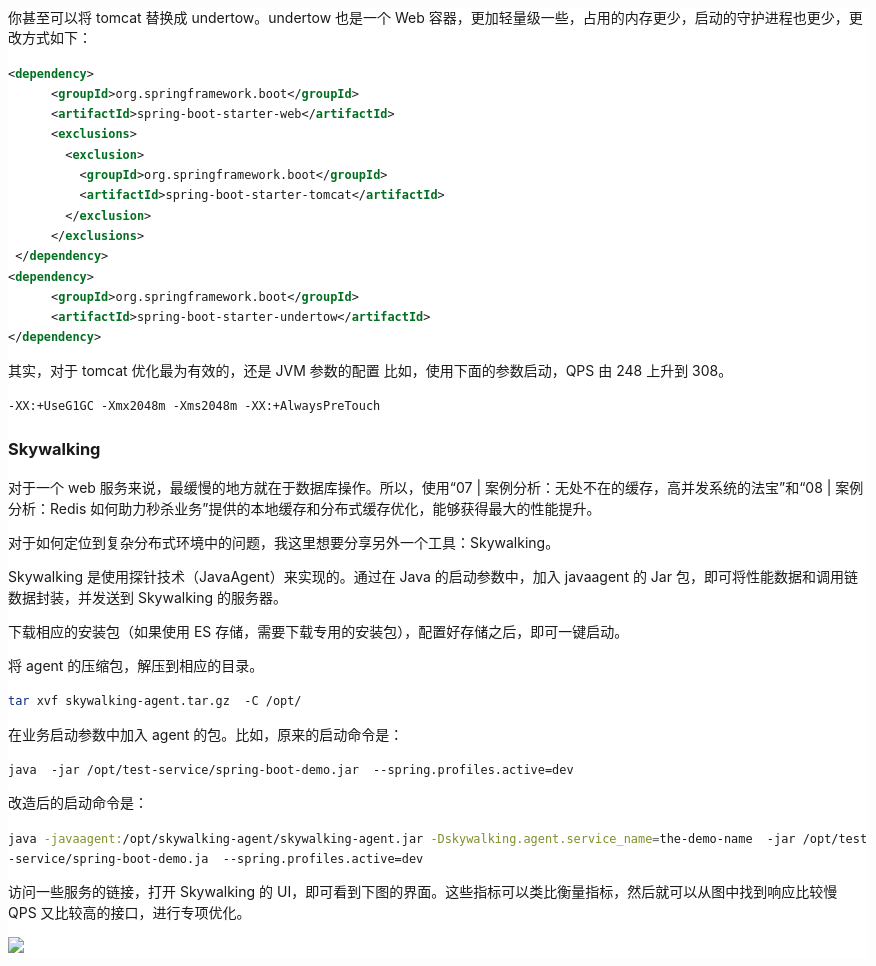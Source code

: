 你甚至可以将 tomcat 替换成 undertow。undertow 也是一个 Web 容器，更加轻量级一些，占用的内存更少，启动的守护进程也更少，更改方式如下：

```xml
<dependency>
      <groupId>org.springframework.boot</groupId>
      <artifactId>spring-boot-starter-web</artifactId>
      <exclusions>
        <exclusion>
          <groupId>org.springframework.boot</groupId>
          <artifactId>spring-boot-starter-tomcat</artifactId>
        </exclusion>
      </exclusions>
 </dependency>
<dependency>
      <groupId>org.springframework.boot</groupId>
      <artifactId>spring-boot-starter-undertow</artifactId>
</dependency>
```

其实，对于 tomcat 优化最为有效的，还是 JVM 参数的配置
比如，使用下面的参数启动，QPS 由 248 上升到 308。

```
-XX:+UseG1GC -Xmx2048m -Xms2048m -XX:+AlwaysPreTouch
```

### Skywalking

对于一个 web 服务来说，最缓慢的地方就在于数据库操作。所以，使用“07 | 案例分析：无处不在的缓存，高并发系统的法宝”和“08 | 案例分析：Redis 如何助力秒杀业务”提供的本地缓存和分布式缓存优化，能够获得最大的性能提升。

对于如何定位到复杂分布式环境中的问题，我这里想要分享另外一个工具：Skywalking。

Skywalking 是使用探针技术（JavaAgent）来实现的。通过在 Java 的启动参数中，加入 javaagent 的 Jar 包，即可将性能数据和调用链数据封装，并发送到 Skywalking 的服务器。

下载相应的安装包（如果使用 ES 存储，需要下载专用的安装包），配置好存储之后，即可一键启动。

将 agent 的压缩包，解压到相应的目录。

```bash
tar xvf skywalking-agent.tar.gz  -C /opt/
```

在业务启动参数中加入 agent 的包。比如，原来的启动命令是：

```bash
java  -jar /opt/test-service/spring-boot-demo.jar  --spring.profiles.active=dev
```

改造后的启动命令是：

```bash
java -javaagent:/opt/skywalking-agent/skywalking-agent.jar -Dskywalking.agent.service_name=the-demo-name  -jar /opt/test-service/spring-boot-demo.ja  --spring.profiles.active=dev
```

访问一些服务的链接，打开 Skywalking 的 UI，即可看到下图的界面。这些指标可以类比衡量指标，然后就可以从图中找到响应比较慢 QPS 又比较高的接口，进行专项优化。

![](D:\coding\image\assert\blog\springboot\springboot-skywalking.png)
